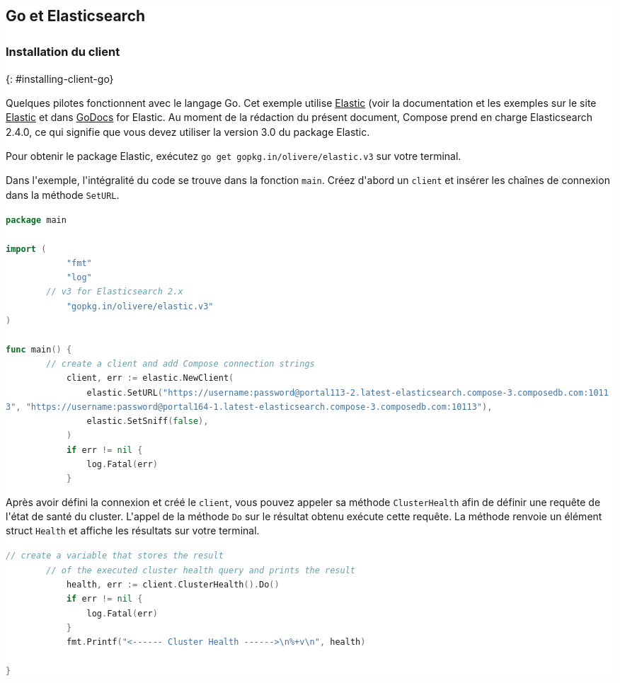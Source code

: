 ## Go et Elasticsearch

### Installation du client
{: #installing-client-go}

Quelques pilotes fonctionnent avec le langage Go. Cet exemple utilise [Elastic](https://github.com/olivere/elastic) (voir la documentation et les exemples sur le site [Elastic](https://olivere.github.io/elastic/) et dans [GoDocs](https://godoc.org/gopkg.in/olivere/elastic.v3) for Elastic. Au moment de la rédaction du présent document, Compose prend en charge Elasticsearch 2.4.0, ce qui signifie que vous devez utiliser la version 3.0 du package Elastic. 

Pour obtenir le package Elastic, exécutez `go get gopkg.in/olivere/elastic.v3` sur votre terminal.

Dans l'exemple, l'intégralité du code se trouve dans la fonction `main`.  Créez d'abord un `client` et insérer les chaînes de connexion dans la méthode `SetURL`.

```go
package main

import (
			"fmt"
			"log"
  		// v3 for Elasticsearch 2.x
			"gopkg.in/olivere/elastic.v3"
)

func main() {
  		// create a client and add Compose connection strings
			client, err := elastic.NewClient(
				elastic.SetURL("https://username:password@portal113-2.latest-elasticsearch.compose-3.composedb.com:10113", "https://username:password@portal164-1.latest-elasticsearch.compose-3.composedb.com:10113"),
				elastic.SetSniff(false),
			)
			if err != nil {
				log.Fatal(err)
			}
```

Après avoir défini la connexion et créé le `client`, vous pouvez appeler sa méthode `ClusterHealth` afin de définir une requête de l'état de santé du cluster. L'appel de la méthode `Do` sur le résultat obtenu exécute cette requête. La méthode renvoie un élément struct `Health` et affiche les résultats sur votre terminal. 

```go
// create a variable that stores the result 
  		// of the executed cluster health query and prints the result
			health, err := client.ClusterHealth().Do()
			if err != nil {
				log.Fatal(err)
			}
			fmt.Printf("<------ Cluster Health ------>\n%+v\n", health)

}
```
